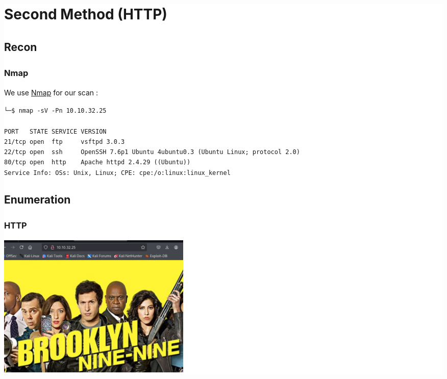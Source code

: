 
# Second Method (HTTP)

## Recon
### Nmap

We use [Nmap](../../3%20-%20Tags/Hacking%20Tools/Nmap.md) for our scan :

```
└─$ nmap -sV -Pn 10.10.32.25 

PORT   STATE SERVICE VERSION
21/tcp open  ftp     vsftpd 3.0.3
22/tcp open  ssh     OpenSSH 7.6p1 Ubuntu 4ubuntu0.3 (Ubuntu Linux; protocol 2.0)
80/tcp open  http    Apache httpd 2.4.29 ((Ubuntu))
Service Info: OSs: Unix, Linux; CPE: cpe:/o:linux:linux_kernel
```

## Enumeration
### HTTP 

<img src="../../2%20-%20Resources/Others/Flameshots/45a13adaf61306e43ed94ef5ee6a78bc.png" alt="45a13adaf61306e43ed94ef5ee6a78bc.png" width="351" height="259" class="jop-noMdConv">

